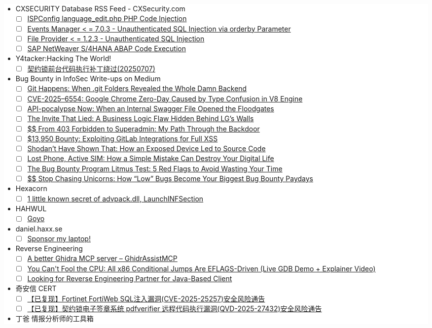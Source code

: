 - CXSECURITY Database RSS Feed - CXSecurity.com
  - [ ] [ISPConfig language_edit.php PHP Code Injection](https://cxsecurity.com/issue/WLB-2025070017)
  - [ ] [Events Manager < = 7.0.3 - Unauthenticated SQL Injection via orderby Parameter](https://cxsecurity.com/issue/WLB-2025070016)
  - [ ] [File Provider < = 1.2.3 - Unauthenticated SQL Injection](https://cxsecurity.com/issue/WLB-2025070015)
  - [ ] [SAP NetWeaver S/4HANA ABAP Code Execution](https://cxsecurity.com/issue/WLB-2025070014)
- Y4tacker:Hacking The World!
  - [ ] [契约锁前台代码执行补丁绕过(20250707)](https://y4tacker.github.io/2025/07/12/year/2025/07/%E5%A5%91%E7%BA%A6%E9%94%81%E5%89%8D%E5%8F%B0%E4%BB%A3%E7%A0%81%E6%89%A7%E8%A1%8C%E8%A1%A5%E4%B8%81%E7%BB%95%E8%BF%87-20250707/)
- Bug Bounty in InfoSec Write-ups on Medium
  - [ ] [Git Happens: When .git Folders Revealed the Whole Damn Backend](https://infosecwriteups.com/git-happens-when-git-folders-revealed-the-whole-damn-backend-b181b77c4c76?source=rss----7b722bfd1b8d--bug_bounty)
  - [ ] [CVE-2025–6554: Google Chrome Zero-Day Caused by Type Confusion in V8 Engine](https://infosecwriteups.com/cve-2025-6554-google-chrome-zero-day-caused-by-type-confusion-in-v8-engine-417e1eab2f22?source=rss----7b722bfd1b8d--bug_bounty)
  - [ ] [API-pocalypse Now: When an Internal Swagger File Opened the Floodgates](https://infosecwriteups.com/api-pocalypse-now-when-an-internal-swagger-file-opened-the-floodgates-a3f3401b1914?source=rss----7b722bfd1b8d--bug_bounty)
  - [ ] [The Invite That Lied: A Business Logic Flaw Hidden Behind LG’s Walls](https://infosecwriteups.com/the-invite-that-lied-a-business-logic-flaw-hidden-behind-lgs-walls-a49cca506294?source=rss----7b722bfd1b8d--bug_bounty)
  - [ ] [$$ From 403 Forbidden to Superadmin: My Path Through the Backdoor](https://infosecwriteups.com/from-403-forbidden-to-superadmin-my-path-through-the-backdoor-77b85774fee5?source=rss----7b722bfd1b8d--bug_bounty)
  - [ ] [$13,950 Bounty: Exploiting GitLab Integrations for Full XSS](https://infosecwriteups.com/13-950-bounty-exploiting-gitlab-integrations-for-full-xss-19275a030c2b?source=rss----7b722bfd1b8d--bug_bounty)
  - [ ] [Shodan’t Have Shown That: How an Exposed Device Led to Source Code](https://infosecwriteups.com/shodant-have-shown-that-how-an-exposed-device-led-to-source-code-27346a93f22e?source=rss----7b722bfd1b8d--bug_bounty)
  - [ ] [Lost Phone, Active SIM: How a Simple Mistake Can Destroy Your Digital Life](https://infosecwriteups.com/lost-phone-active-sim-how-a-simple-mistake-can-destroy-your-digital-life-3dbafec070a5?source=rss----7b722bfd1b8d--bug_bounty)
  - [ ] [The Bug Bounty Program Litmus Test: 5 Red Flags to Avoid Wasting Your Time](https://infosecwriteups.com/the-bug-bounty-program-litmus-test-5-red-flags-to-avoid-wasting-your-time-1adc0034de43?source=rss----7b722bfd1b8d--bug_bounty)
  - [ ] [$$ Stop Chasing Unicorns: How “Low” Bugs Become Your Biggest Bug Bounty Paydays](https://infosecwriteups.com/stop-chasing-unicorns-how-low-bugs-become-your-biggest-bug-bounty-paydays-bc2f800bd38b?source=rss----7b722bfd1b8d--bug_bounty)
- Hexacorn
  - [ ] [1 little known secret of advpack.dll, LaunchINFSection](https://www.hexacorn.com/blog/2025/07/12/1-little-known-secret-of-advpack-dll-launchinfsection/)
- HAHWUL
  - [ ] [Goyo](https://www.hahwul.com/projects/goyo/)
- daniel.haxx.se
  - [ ] [Sponsor my laptop!](https://daniel.haxx.se/blog/2025/07/12/sponsor-my-laptop/)
- Reverse Engineering
  - [ ] [A better Ghidra MCP server – GhidrAssistMCP](https://www.reddit.com/r/ReverseEngineering/comments/1ly7cuy/a_better_ghidra_mcp_server_ghidrassistmcp/)
  - [ ] [You Can't Fool the CPU: All x86 Conditional Jumps Are EFLAGS-Driven (Live GDB Demo + Explainer Video)](https://www.reddit.com/r/ReverseEngineering/comments/1ly4pk3/you_cant_fool_the_cpu_all_x86_conditional_jumps/)
  - [ ] [Looking for Reverse Engineering Partner for Java-Based Client](https://www.reddit.com/r/ReverseEngineering/comments/1lxpwmg/looking_for_reverse_engineering_partner_for/)
- 奇安信 CERT
  - [ ] [【已复现】Fortinet FortiWeb SQL注入漏洞(CVE-2025-25257)安全风险通告](https://mp.weixin.qq.com/s?__biz=MzU5NDgxODU1MQ==&mid=2247503602&idx=1&sn=b6dc54a7100f76968a25f6db47d5e0eb)
  - [ ] [【已复现】契约锁电子签章系统 pdfverifier 远程代码执行漏洞(QVD-2025-27432)安全风险通告](https://mp.weixin.qq.com/s?__biz=MzU5NDgxODU1MQ==&mid=2247503602&idx=2&sn=e1e4339c66bfeef7053ebf82a7b737eb)
- 丁爸 情报分析师的工具箱